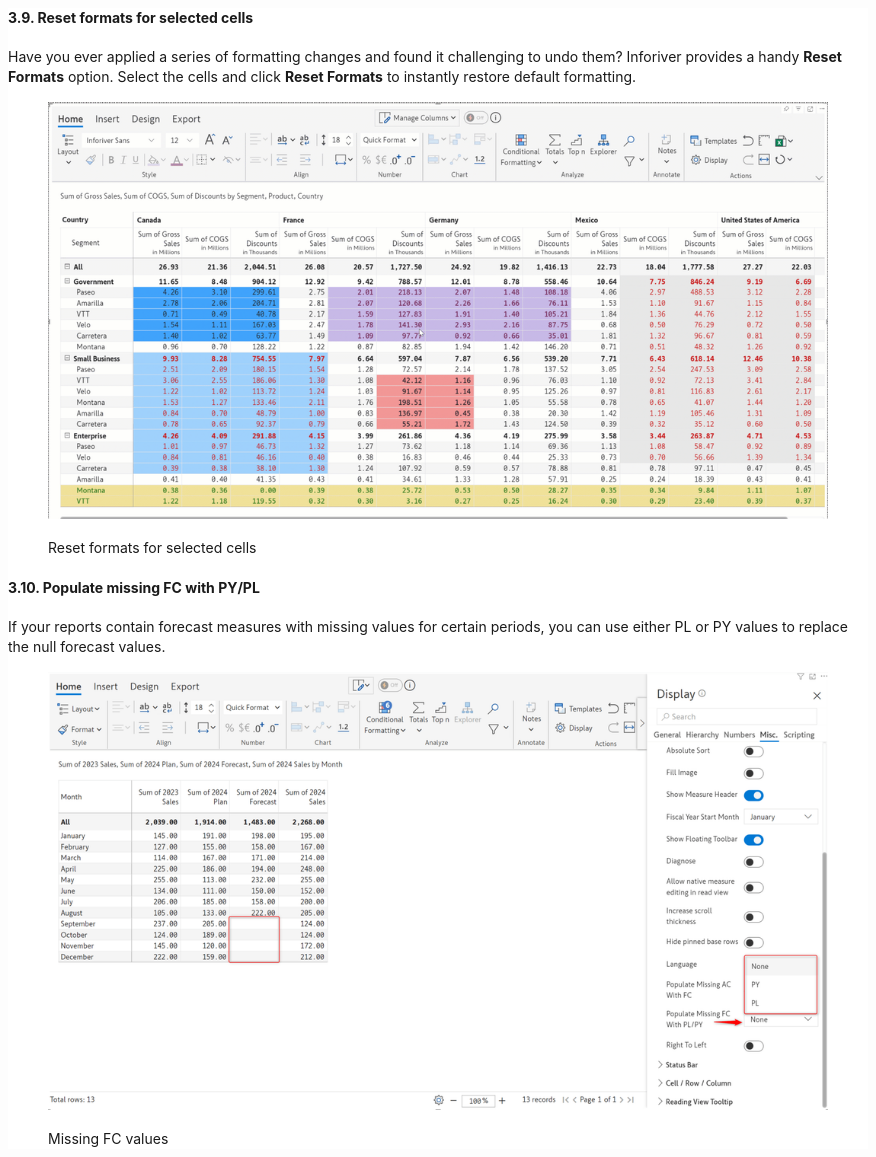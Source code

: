 #### **3.9. Reset formats for selected cells**&#x20;

Have you ever applied a series of formatting changes and found it challenging to undo them? Inforiver provides a handy **Reset Formats** option. Select the cells and click **Reset Formats** to instantly restore default formatting.

<figure><img src="../.gitbook/assets/3.9. reset-formats-selected-cells.gif" alt=""><figcaption><p>Reset formats for selected cells</p></figcaption></figure>

#### **3.10. Populate missing FC with PY/PL**&#x20;

If your reports contain forecast measures with missing values for certain periods, you can use either PL or PY values to replace the null forecast values.&#x20;

<figure><img src="../.gitbook/assets/image (981).png" alt=""><figcaption><p>Missing FC values</p></figcaption></figure>
